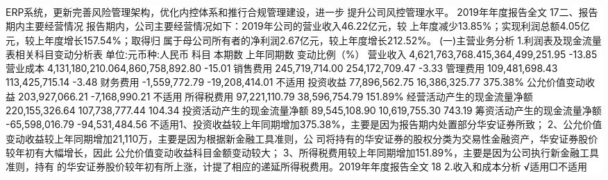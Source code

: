 ERP系统，更新完善风险管理架构，优化内控体系和推行合规管理建设，进一步
提升公司风控管理水平。
2019年年度报告全文
17二、报告期内主要经营情况
报告期内，公司主要经营情况如下：2019年公司的营业收入46.22亿元，较
上年度减少13.85%；实现利润总额4.05亿元，较上年度增长157.54%；取得归
属于母公司所有者的净利润2.67亿元，较上年度增长212.52%。
(一)主营业务分析
1.利润表及现金流量表相关科目变动分析表
单位:元币种:人民币
科目
本期数
上年同期数
变动比例（%）
营业收入
4,621,763,768.415,364,499,251.95
-13.85
营业成本
4,131,180,210.064,860,758,892.80
-15.01
销售费用
245,719,714.00
254,172,709.47
-3.33
管理费用
109,481,698.43
113,425,715.14
-3.48
财务费用
-1,559,772.79
-19,208,414.01
不适用
投资收益
77,896,562.75
16,386,325.77
375.38%
公允价值变动收益
203,927,066.21
-7,168,990.21
不适用
所得税费用
97,221,110.79
38,596,754.79
151.89%
经营活动产生的现金流量净额
220,155,326.64
107,738,777.44
104.34
投资活动产生的现金流量净额
89,545,108.90
10,619,755.30
743.19
筹资活动产生的现金流量净额
-65,598,016.79
-94,531,484.56
不适用1、投资收益较上年同期增加375.38%，主要是因为报告期内处置部分华安证券所致；
2、公允价值变动收益较上年同期增加21,110万，主要是因为根据新金融工具准则，公
司将持有的华安证券的股权分类为交易性金融资产，华安证券股价较年初有大幅增长，因此
公允价值变动收益科目金额变动较大；
3、所得税费用较上年同期增加151.89%，主要是因为公司执行新金融工具准则，持有
的华安证券股价较年初有所上涨，计提了相应的递延所得税费用。2019年年度报告全文
18
2.收入和成本分析
√适用□不适用